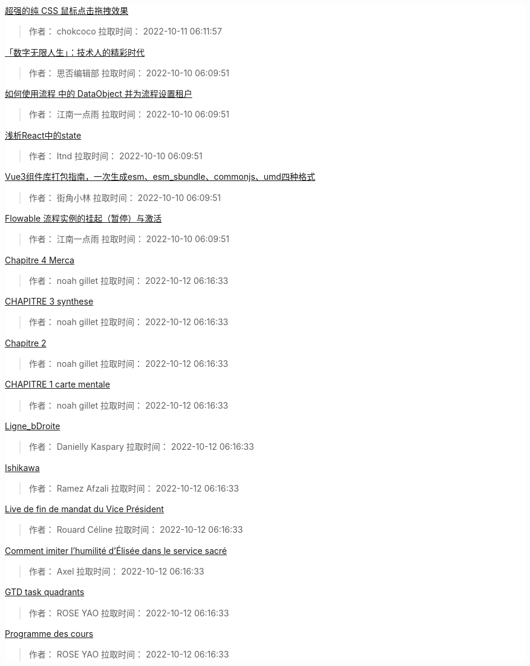  [超强的纯 CSS 鼠标点击拖拽效果](https://segmentfault.com/a/1190000042589774)

> 作者： chokcoco  拉取时间： 2022-10-11 06:11:57

 [「数字无限人生」：技术人的精彩时代](https://segmentfault.com/a/1190000042582695)

> 作者： 思否编辑部  拉取时间： 2022-10-10 06:09:51

 [如何使用流程 中的 DataObject 并为流程设置租户](https://segmentfault.com/a/1190000042584907)

> 作者： 江南一点雨  拉取时间： 2022-10-10 06:09:51

 [浅析React中的state](https://segmentfault.com/a/1190000042583784)

> 作者： Itnd  拉取时间： 2022-10-10 06:09:51

 [Vue3组件库打包指南，一次生成esm、esm_sbundle、commonjs、umd四种格式](https://segmentfault.com/a/1190000042583576)

> 作者： 街角小林  拉取时间： 2022-10-10 06:09:51

 [Flowable 流程实例的挂起（暂停）与激活](https://segmentfault.com/a/1190000042581172)

> 作者： 江南一点雨  拉取时间： 2022-10-10 06:09:51

 [Chapitre 4 Merca](https://www.xmind.net/vxfHGj)

> 作者： noah gillet  拉取时间： 2022-10-12 06:16:33

 [CHAPITRE 3 synthese](https://www.xmind.net/rTtAhf)

> 作者： noah gillet  拉取时间： 2022-10-12 06:16:33

 [Chapitre 2](https://www.xmind.net/TZ4yV6)

> 作者： noah gillet  拉取时间： 2022-10-12 06:16:33

 [CHAPITRE 1 carte mentale](https://www.xmind.net/Hpy6z6)

> 作者： noah gillet  拉取时间： 2022-10-12 06:16:33

 [Ligne_bDroite](https://www.xmind.net/CVwt9U)

> 作者： Danielly Kaspary  拉取时间： 2022-10-12 06:16:33

 [Ishikawa](https://www.xmind.net/Ytnrfs)

> 作者： Ramez Afzali  拉取时间： 2022-10-12 06:16:33

 [Live de fin de mandat du Vice Président](https://www.xmind.net/Zq4Kyk)

> 作者： Rouard Céline  拉取时间： 2022-10-12 06:16:33

 [Comment imiter l’humilité d’Élisée dans le service sacré](https://www.xmind.net/JmZ4Nu)

> 作者： Axel  拉取时间： 2022-10-12 06:16:33

 [GTD task quadrants](https://www.xmind.net/KKJUiV)

> 作者： ROSE YAO  拉取时间： 2022-10-12 06:16:33

 [Programme des cours](https://www.xmind.net/d2m8xc)

> 作者： ROSE YAO  拉取时间： 2022-10-12 06:16:33

